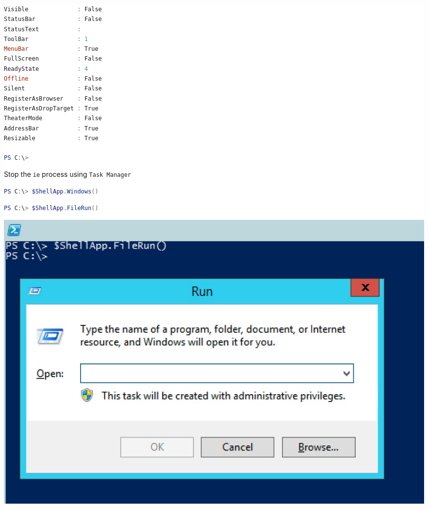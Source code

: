 ```PowerShell
Visible              : False
StatusBar            : False
StatusText           :
ToolBar              : 1
MenuBar              : True
FullScreen           : False
ReadyState           : 4
Offline              : False
Silent               : False
RegisterAsBrowser    : False
RegisterAsDropTarget : True
TheaterMode          : False
AddressBar           : True
Resizable            : True

PS C:\> 
```

Stop the ```ie``` process using ```Task Manager```

```PowerShell
PS C:\> $ShellApp.Windows()
```

```PowerShell
PS C:\> $ShellApp.FileRun()
```

![Image of Run](images/11.jpeg)
